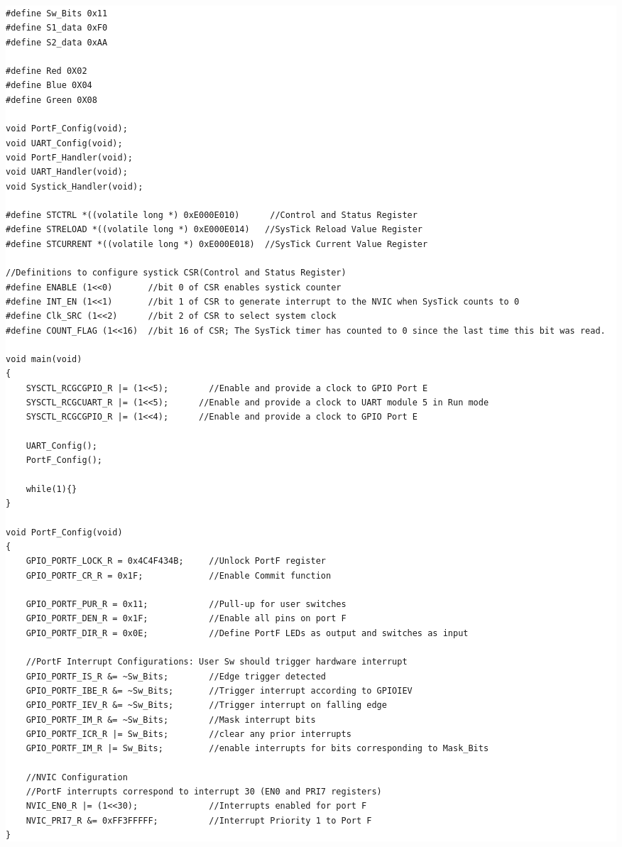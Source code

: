 	#define Sw_Bits 0x11
	#define S1_data 0xF0
	#define S2_data 0xAA

	#define Red 0X02
	#define Blue 0X04
	#define Green 0X08

	void PortF_Config(void);
	void UART_Config(void);
	void PortF_Handler(void);
	void UART_Handler(void);
	void Systick_Handler(void);

	#define STCTRL *((volatile long *) 0xE000E010)      //Control and Status Register
	#define STRELOAD *((volatile long *) 0xE000E014)   //SysTick Reload Value Register
	#define STCURRENT *((volatile long *) 0xE000E018)  //SysTick Current Value Register

	//Definitions to configure systick CSR(Control and Status Register)
	#define ENABLE (1<<0)       //bit 0 of CSR enables systick counter
	#define INT_EN (1<<1)       //bit 1 of CSR to generate interrupt to the NVIC when SysTick counts to 0
	#define Clk_SRC (1<<2)      //bit 2 of CSR to select system clock
	#define COUNT_FLAG (1<<16)  //bit 16 of CSR; The SysTick timer has counted to 0 since the last time this bit was read.

	void main(void)
	{
		SYSCTL_RCGCGPIO_R |= (1<<5);        //Enable and provide a clock to GPIO Port E
		SYSCTL_RCGCUART_R |= (1<<5);      //Enable and provide a clock to UART module 5 in Run mode
		SYSCTL_RCGCGPIO_R |= (1<<4);      //Enable and provide a clock to GPIO Port E

		UART_Config();
		PortF_Config();

		while(1){}
	}

	void PortF_Config(void)
	{
		GPIO_PORTF_LOCK_R = 0x4C4F434B;     //Unlock PortF register
		GPIO_PORTF_CR_R = 0x1F;             //Enable Commit function

		GPIO_PORTF_PUR_R = 0x11;            //Pull-up for user switches
		GPIO_PORTF_DEN_R = 0x1F;            //Enable all pins on port F
		GPIO_PORTF_DIR_R = 0x0E;            //Define PortF LEDs as output and switches as input

		//PortF Interrupt Configurations: User Sw should trigger hardware interrupt
		GPIO_PORTF_IS_R &= ~Sw_Bits;        //Edge trigger detected
		GPIO_PORTF_IBE_R &= ~Sw_Bits;       //Trigger interrupt according to GPIOIEV
		GPIO_PORTF_IEV_R &= ~Sw_Bits;       //Trigger interrupt on falling edge
		GPIO_PORTF_IM_R &= ~Sw_Bits;        //Mask interrupt bits
		GPIO_PORTF_ICR_R |= Sw_Bits;        //clear any prior interrupts
		GPIO_PORTF_IM_R |= Sw_Bits;         //enable interrupts for bits corresponding to Mask_Bits

		//NVIC Configuration
		//PortF interrupts correspond to interrupt 30 (EN0 and PRI7 registers)
		NVIC_EN0_R |= (1<<30);              //Interrupts enabled for port F
		NVIC_PRI7_R &= 0xFF3FFFFF;          //Interrupt Priority 1 to Port F
	}
